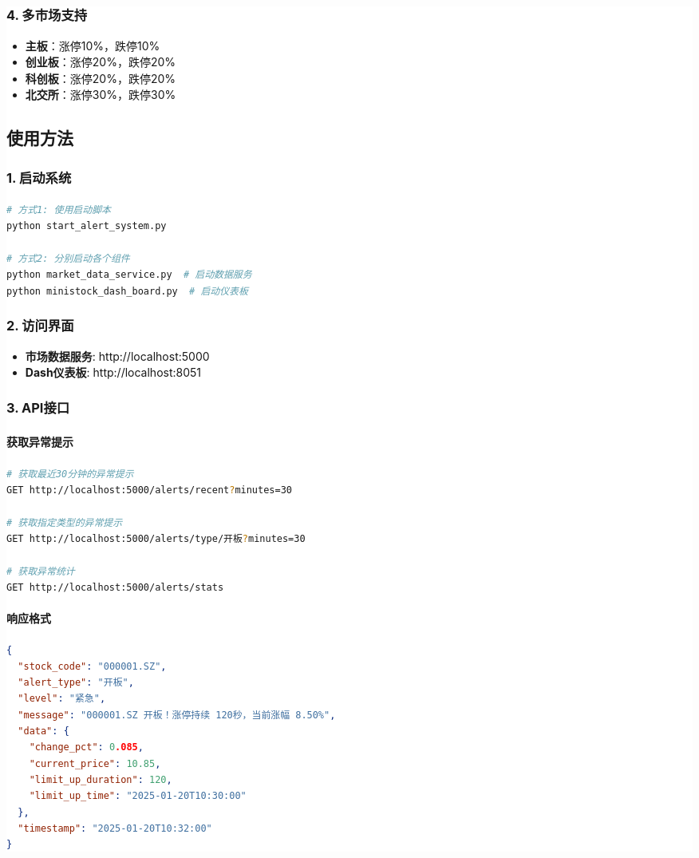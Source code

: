 ### 4. 多市场支持
- **主板**：涨停10%，跌停10%
- **创业板**：涨停20%，跌停20%
- **科创板**：涨停20%，跌停20%
- **北交所**：涨停30%，跌停30%

## 使用方法

### 1. 启动系统

```bash
# 方式1: 使用启动脚本
python start_alert_system.py

# 方式2: 分别启动各个组件
python market_data_service.py  # 启动数据服务
python ministock_dash_board.py  # 启动仪表板
```

### 2. 访问界面

- **市场数据服务**: http://localhost:5000
- **Dash仪表板**: http://localhost:8051

### 3. API接口

#### 获取异常提示
```bash
# 获取最近30分钟的异常提示
GET http://localhost:5000/alerts/recent?minutes=30

# 获取指定类型的异常提示
GET http://localhost:5000/alerts/type/开板?minutes=30

# 获取异常统计
GET http://localhost:5000/alerts/stats
```

#### 响应格式
```json
{
  "stock_code": "000001.SZ",
  "alert_type": "开板",
  "level": "紧急",
  "message": "000001.SZ 开板！涨停持续 120秒，当前涨幅 8.50%",
  "data": {
    "change_pct": 0.085,
    "current_price": 10.85,
    "limit_up_duration": 120,
    "limit_up_time": "2025-01-20T10:30:00"
  },
  "timestamp": "2025-01-20T10:32:00"
}
```
